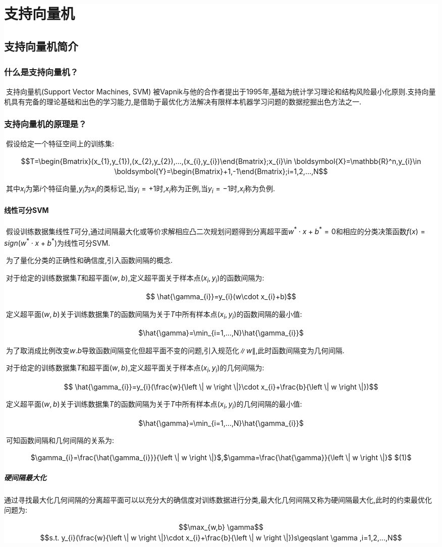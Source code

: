 # 支持向量机

## 支持向量机简介

### 什么是支持向量机？

​	支持向量机(Support Vector Machines, SVM) 被Vapnik与他的合作者提出于1995年,基础为统计学习理论和结构风险最小化原则.支持向量机具有完备的理论基础和出色的学习能力,是借助于最优化方法解决有限样本机器学习问题的数据挖掘出色方法之一.

### 支持向量机的原理是？

​	假设给定一个特征空间上的训练集:

$$T=\begin{Bmatrix}(x_{1},y_{1}),(x_{2},y_{2}),...,(x_{i},y_{i})\end{Bmatrix};x_{i}\in \boldsymbol{X}=\mathbb{R}^n,y_{i}\in \boldsymbol{Y}=\begin{Bmatrix}+1,-1\end{Bmatrix};i=1,2,...,N$$

​	其中$x_{i}$为第$i$个特征向量,$y_{i}$为$x_{i}$的类标记,当$y_{i}=+1$时,$x_{i}$称为正例,当$y_{i}=-1$时,$x_{i}$称为负例.

#### 线性可分SVM

​	假设训练数据集线性$T$可分,通过间隔最大化或等价求解相应凸二次规划问题得到分离超平面$w^{*}\cdot x+b^{*}=0$和相应的分类决策函数$f(x)=sign(w^{*}\cdot x+b^{*})$为线性可分SVM.

​	为了量化分类的正确性和确信度,引入函数间隔的概念.

​	对于给定的训练数据集$T$和超平面$(w,b)$,定义超平面关于样本点$(x_{i},y_{i})$的函数间隔为:

<center>$$ \hat{\gamma_{i}}=y_{i}(w\cdot x_{i}+b)$$</center>

​	定义超平面$(w,b)$关于训练数据集$T$的函数间隔为关于$T$中所有样本点$(x_{i},y_{i})$的函数间隔的最小值:

<center>$\hat{\gamma}=\min_{i=1,...,N}\hat{\gamma_{i}}$</center>

​	为了取消成比例改变$w.b$导致函数间隔变化但超平面不变的问题,引入规范化$\left \| w \right \|$,此时函数间隔变为几何间隔.

​	对于给定的训练数据集$T$和超平面$(w,b)$,定义超平面关于样本点$(x_{i},y_{i})$的几何间隔为:

<center>$$ \hat{\gamma_{i}}=y_{i}(\frac{w}{\left \| w \right \|}\cdot x_{i}+\frac{b}{\left \| w \right \|})$$</center>

​	定义超平面$(w,b)$关于训练数据集$T$的函数间隔为关于$T$中所有样本点$(x_{i},y_{i})$的几何间隔的最小值:

<center>$\hat{\gamma}=\min_{i=1,...,N}\hat{\gamma_{i}}$</center>

​	可知函数间隔和几何间隔的关系为:

<center>$\gamma_{i}=\frac{\hat{\gamma_{i}}}{\left \| w \right \|}$,$\gamma=\frac{\hat{\gamma}}{\left \| w \right \|}$	$(1)$</center>												

##### 硬间隔最大化

​	通过寻找最大化几何间隔的分离超平面可以以充分大的确信度对训练数据进行分类,最大化几何间隔又称为硬间隔最大化,此时的约束最优化问题为:

<center>$$\max_{w,b} \gamma$$</center>

<center>$$s.t. y_{i}(\frac{w}{\left \| w \right \|}\cdot x_{i}+\frac{b}{\left \| w \right \|})s\geqslant \gamma ,i=1,2,...,N$$</center>
